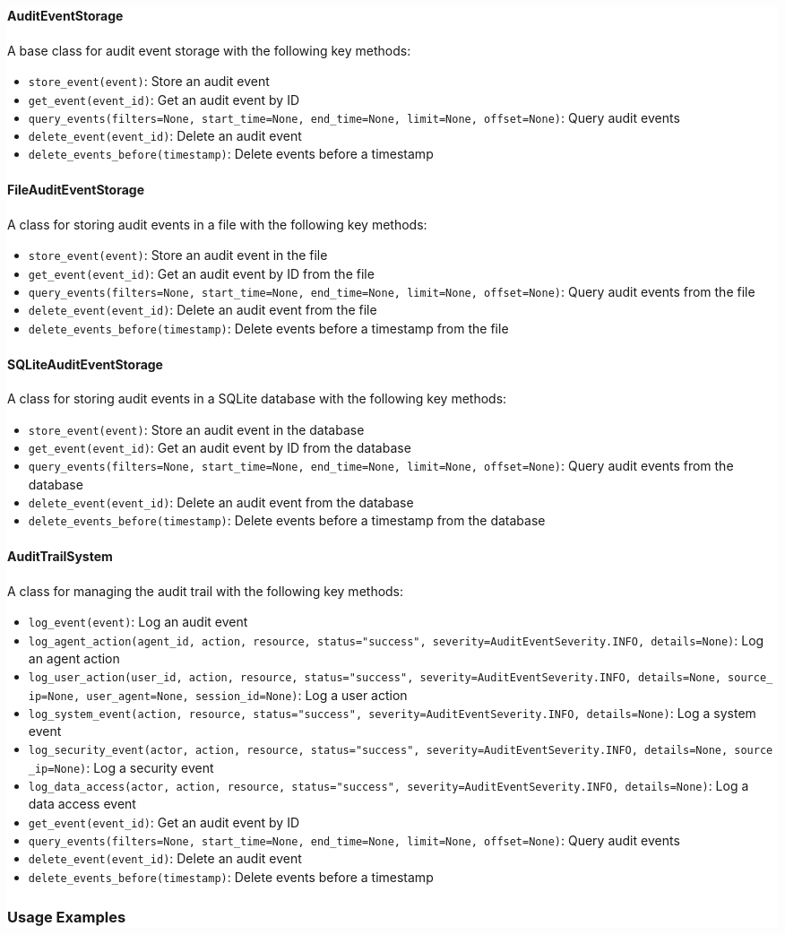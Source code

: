 #### AuditEventStorage

A base class for audit event storage with the following key methods:

- `store_event(event)`: Store an audit event
- `get_event(event_id)`: Get an audit event by ID
- `query_events(filters=None, start_time=None, end_time=None, limit=None, offset=None)`: Query audit events
- `delete_event(event_id)`: Delete an audit event
- `delete_events_before(timestamp)`: Delete events before a timestamp

#### FileAuditEventStorage

A class for storing audit events in a file with the following key methods:

- `store_event(event)`: Store an audit event in the file
- `get_event(event_id)`: Get an audit event by ID from the file
- `query_events(filters=None, start_time=None, end_time=None, limit=None, offset=None)`: Query audit events from the file
- `delete_event(event_id)`: Delete an audit event from the file
- `delete_events_before(timestamp)`: Delete events before a timestamp from the file

#### SQLiteAuditEventStorage

A class for storing audit events in a SQLite database with the following key methods:

- `store_event(event)`: Store an audit event in the database
- `get_event(event_id)`: Get an audit event by ID from the database
- `query_events(filters=None, start_time=None, end_time=None, limit=None, offset=None)`: Query audit events from the database
- `delete_event(event_id)`: Delete an audit event from the database
- `delete_events_before(timestamp)`: Delete events before a timestamp from the database

#### AuditTrailSystem

A class for managing the audit trail with the following key methods:

- `log_event(event)`: Log an audit event
- `log_agent_action(agent_id, action, resource, status="success", severity=AuditEventSeverity.INFO, details=None)`: Log an agent action
- `log_user_action(user_id, action, resource, status="success", severity=AuditEventSeverity.INFO, details=None, source_ip=None, user_agent=None, session_id=None)`: Log a user action
- `log_system_event(action, resource, status="success", severity=AuditEventSeverity.INFO, details=None)`: Log a system event
- `log_security_event(actor, action, resource, status="success", severity=AuditEventSeverity.INFO, details=None, source_ip=None)`: Log a security event
- `log_data_access(actor, action, resource, status="success", severity=AuditEventSeverity.INFO, details=None)`: Log a data access event
- `get_event(event_id)`: Get an audit event by ID
- `query_events(filters=None, start_time=None, end_time=None, limit=None, offset=None)`: Query audit events
- `delete_event(event_id)`: Delete an audit event
- `delete_events_before(timestamp)`: Delete events before a timestamp

### Usage Examples
